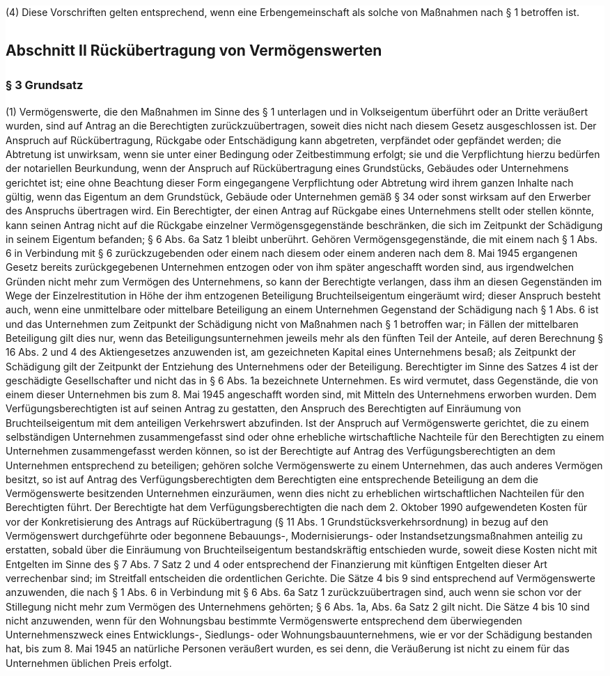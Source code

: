 (4) Diese Vorschriften gelten entsprechend, wenn eine Erbengemeinschaft als solche von Maßnahmen nach § 1 betroffen ist.

Abschnitt II Rückübertragung von Vermögenswerten
------------------------------------------------

### 

### § 3 Grundsatz

(1) Vermögenswerte, die den Maßnahmen im Sinne des § 1 unterlagen und in Volkseigentum überführt oder an Dritte veräußert wurden, sind auf Antrag an die Berechtigten zurückzuübertragen, soweit dies nicht nach diesem Gesetz ausgeschlossen ist. Der Anspruch auf Rückübertragung, Rückgabe oder Entschädigung kann abgetreten, verpfändet oder gepfändet werden; die Abtretung ist unwirksam, wenn sie unter einer Bedingung oder Zeitbestimmung erfolgt; sie und die Verpflichtung hierzu bedürfen der notariellen Beurkundung, wenn der Anspruch auf Rückübertragung eines Grundstücks, Gebäudes oder Unternehmens gerichtet ist; eine ohne Beachtung dieser Form eingegangene Verpflichtung oder Abtretung wird ihrem ganzen Inhalte nach gültig, wenn das Eigentum an dem Grundstück, Gebäude oder Unternehmen gemäß § 34 oder sonst wirksam auf den Erwerber des Anspruchs übertragen wird. Ein Berechtigter, der einen Antrag auf Rückgabe eines Unternehmens stellt oder stellen könnte, kann seinen Antrag nicht auf die Rückgabe einzelner Vermögensgegenstände beschränken, die sich im Zeitpunkt der Schädigung in seinem Eigentum befanden; § 6 Abs. 6a Satz 1 bleibt unberührt. Gehören Vermögensgegenstände, die mit einem nach § 1 Abs. 6 in Verbindung mit § 6 zurückzugebenden oder einem nach diesem oder einem anderen nach dem 8. Mai 1945 ergangenen Gesetz bereits zurückgegebenen Unternehmen entzogen oder von ihm später angeschafft worden sind, aus irgendwelchen Gründen nicht mehr zum Vermögen des Unternehmens, so kann der Berechtigte verlangen, dass ihm an diesen Gegenständen im Wege der Einzelrestitution in Höhe der ihm entzogenen Beteiligung Bruchteilseigentum eingeräumt wird; dieser Anspruch besteht auch, wenn eine unmittelbare oder mittelbare Beteiligung an einem Unternehmen Gegenstand der Schädigung nach § 1 Abs. 6 ist und das Unternehmen zum Zeitpunkt der Schädigung nicht von Maßnahmen nach § 1 betroffen war; in Fällen der mittelbaren Beteiligung gilt dies nur, wenn das Beteiligungsunternehmen jeweils mehr als den fünften Teil der Anteile, auf deren Berechnung § 16 Abs. 2 und 4 des Aktiengesetzes anzuwenden ist, am gezeichneten Kapital eines Unternehmens besaß; als Zeitpunkt der Schädigung gilt der Zeitpunkt der Entziehung des Unternehmens oder der Beteiligung. Berechtigter im Sinne des Satzes 4 ist der geschädigte Gesellschafter und nicht das in § 6 Abs. 1a bezeichnete Unternehmen. Es wird vermutet, dass Gegenstände, die von einem dieser Unternehmen bis zum 8. Mai 1945 angeschafft worden sind, mit Mitteln des Unternehmens erworben wurden. Dem Verfügungsberechtigten ist auf seinen Antrag zu gestatten, den Anspruch des Berechtigten auf Einräumung von Bruchteilseigentum mit dem anteiligen Verkehrswert abzufinden. Ist der Anspruch auf Vermögenswerte gerichtet, die zu einem selbständigen Unternehmen zusammengefasst sind oder ohne erhebliche wirtschaftliche Nachteile für den Berechtigten zu einem Unternehmen zusammengefasst werden können, so ist der Berechtigte auf Antrag des Verfügungsberechtigten an dem Unternehmen entsprechend zu beteiligen; gehören solche Vermögenswerte zu einem Unternehmen, das auch anderes Vermögen besitzt, so ist auf Antrag des Verfügungsberechtigten dem Berechtigten eine entsprechende Beteiligung an dem die Vermögenswerte besitzenden Unternehmen einzuräumen, wenn dies nicht zu erheblichen wirtschaftlichen Nachteilen für den Berechtigten führt. Der Berechtigte hat dem Verfügungsberechtigten die nach dem 2. Oktober 1990 aufgewendeten Kosten für vor der Konkretisierung des Antrags auf Rückübertragung (§ 11 Abs. 1 Grundstücksverkehrsordnung) in bezug auf den Vermögenswert durchgeführte oder begonnene Bebauungs-, Modernisierungs- oder Instandsetzungsmaßnahmen anteilig zu erstatten, sobald über die Einräumung von Bruchteilseigentum bestandskräftig entschieden wurde, soweit diese Kosten nicht mit Entgelten im Sinne des § 7 Abs. 7 Satz 2 und 4 oder entsprechend der Finanzierung mit künftigen Entgelten dieser Art verrechenbar sind; im Streitfall entscheiden die ordentlichen Gerichte. Die Sätze 4 bis 9 sind entsprechend auf Vermögenswerte anzuwenden, die nach § 1 Abs. 6 in Verbindung mit § 6 Abs. 6a Satz 1 zurückzuübertragen sind, auch wenn sie schon vor der Stillegung nicht mehr zum Vermögen des Unternehmens gehörten; § 6 Abs. 1a, Abs. 6a Satz 2 gilt nicht. Die Sätze 4 bis 10 sind nicht anzuwenden, wenn für den Wohnungsbau bestimmte Vermögenswerte entsprechend dem überwiegenden Unternehmenszweck eines Entwicklungs-, Siedlungs- oder Wohnungsbauunternehmens, wie er vor der Schädigung bestanden hat, bis zum 8. Mai 1945 an natürliche Personen veräußert wurden, es sei denn, die Veräußerung ist nicht zu einem für das Unternehmen üblichen Preis erfolgt.
